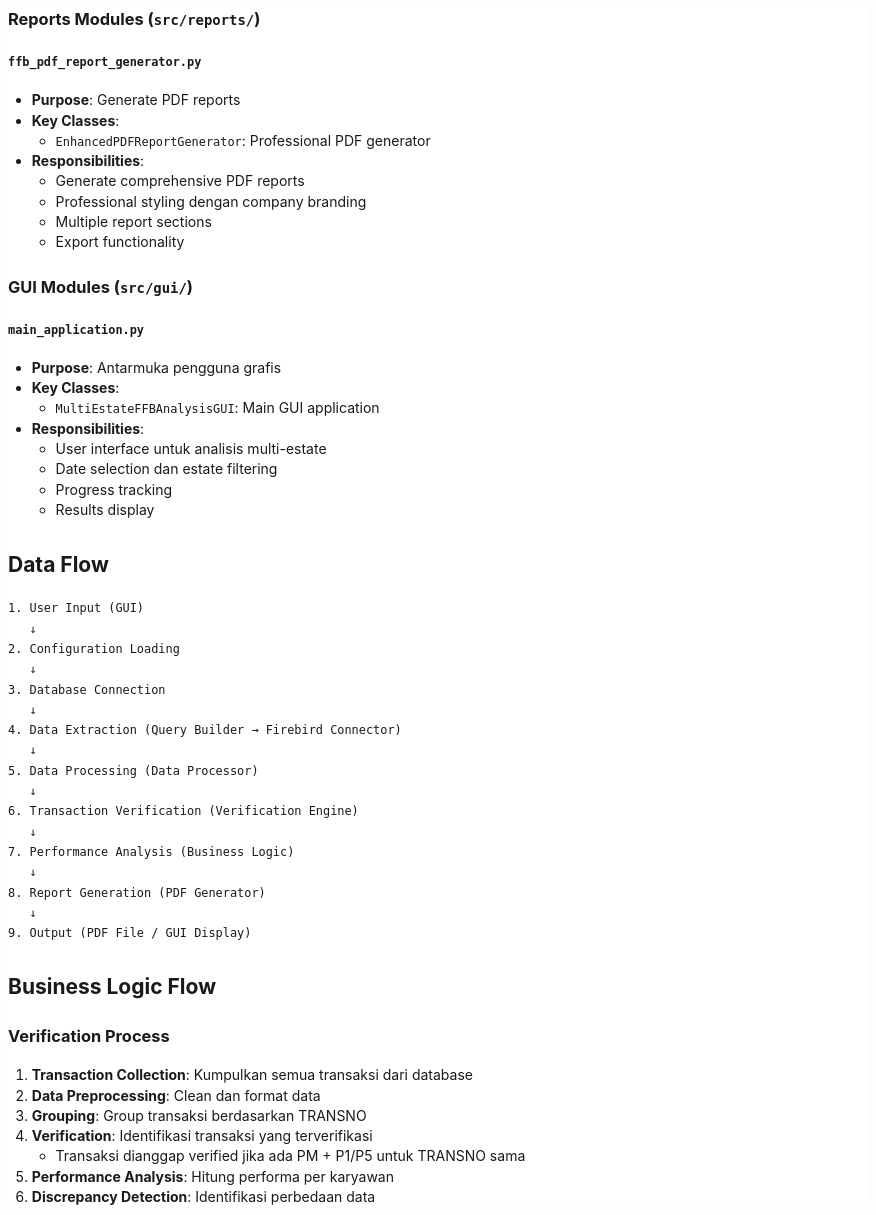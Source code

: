 ### Reports Modules (`src/reports/`)

#### `ffb_pdf_report_generator.py`
- **Purpose**: Generate PDF reports
- **Key Classes**:
  - `EnhancedPDFReportGenerator`: Professional PDF generator
- **Responsibilities**:
  - Generate comprehensive PDF reports
  - Professional styling dengan company branding
  - Multiple report sections
  - Export functionality

### GUI Modules (`src/gui/`)

#### `main_application.py`
- **Purpose**: Antarmuka pengguna grafis
- **Key Classes**:
  - `MultiEstateFFBAnalysisGUI`: Main GUI application
- **Responsibilities**:
  - User interface untuk analisis multi-estate
  - Date selection dan estate filtering
  - Progress tracking
  - Results display

## Data Flow

```
1. User Input (GUI)
   ↓
2. Configuration Loading
   ↓
3. Database Connection
   ↓
4. Data Extraction (Query Builder → Firebird Connector)
   ↓
5. Data Processing (Data Processor)
   ↓
6. Transaction Verification (Verification Engine)
   ↓
7. Performance Analysis (Business Logic)
   ↓
8. Report Generation (PDF Generator)
   ↓
9. Output (PDF File / GUI Display)
```

## Business Logic Flow

### Verification Process
1. **Transaction Collection**: Kumpulkan semua transaksi dari database
2. **Data Preprocessing**: Clean dan format data
3. **Grouping**: Group transaksi berdasarkan TRANSNO
4. **Verification**: Identifikasi transaksi yang terverifikasi
   - Transaksi dianggap verified jika ada PM + P1/P5 untuk TRANSNO sama
5. **Performance Analysis**: Hitung performa per karyawan
6. **Discrepancy Detection**: Identifikasi perbedaan data
